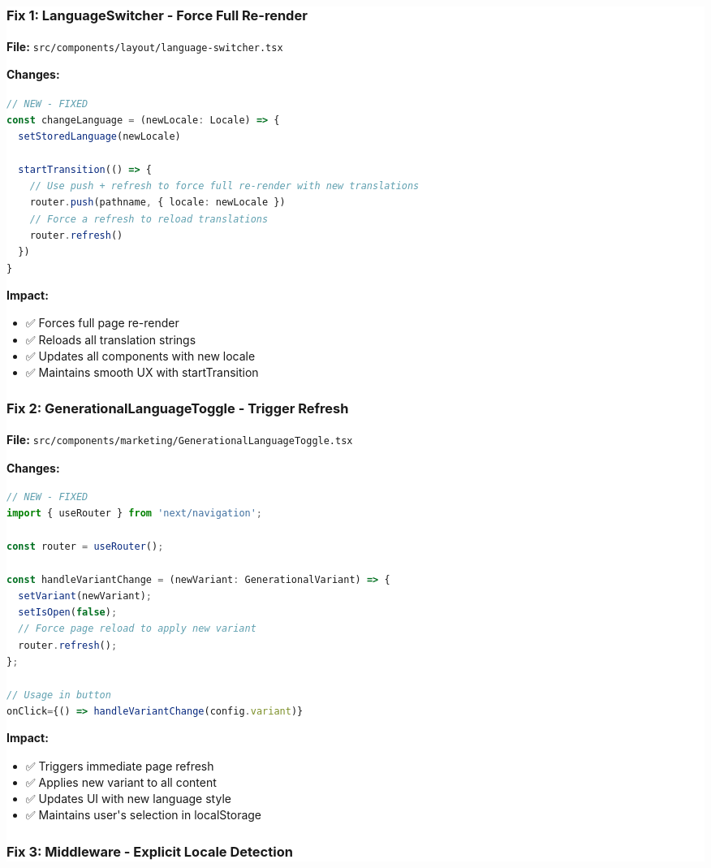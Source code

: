 ### Fix 1: LanguageSwitcher - Force Full Re-render

**File:** `src/components/layout/language-switcher.tsx`

**Changes:**
```typescript
// NEW - FIXED
const changeLanguage = (newLocale: Locale) => {
  setStoredLanguage(newLocale)
  
  startTransition(() => {
    // Use push + refresh to force full re-render with new translations
    router.push(pathname, { locale: newLocale })
    // Force a refresh to reload translations
    router.refresh()
  })
}
```

**Impact:**
- ✅ Forces full page re-render
- ✅ Reloads all translation strings
- ✅ Updates all components with new locale
- ✅ Maintains smooth UX with startTransition

### Fix 2: GenerationalLanguageToggle - Trigger Refresh

**File:** `src/components/marketing/GenerationalLanguageToggle.tsx`

**Changes:**
```typescript
// NEW - FIXED
import { useRouter } from 'next/navigation';

const router = useRouter();

const handleVariantChange = (newVariant: GenerationalVariant) => {
  setVariant(newVariant);
  setIsOpen(false);
  // Force page reload to apply new variant
  router.refresh();
};

// Usage in button
onClick={() => handleVariantChange(config.variant)}
```

**Impact:**
- ✅ Triggers immediate page refresh
- ✅ Applies new variant to all content
- ✅ Updates UI with new language style
- ✅ Maintains user's selection in localStorage

### Fix 3: Middleware - Explicit Locale Detection
